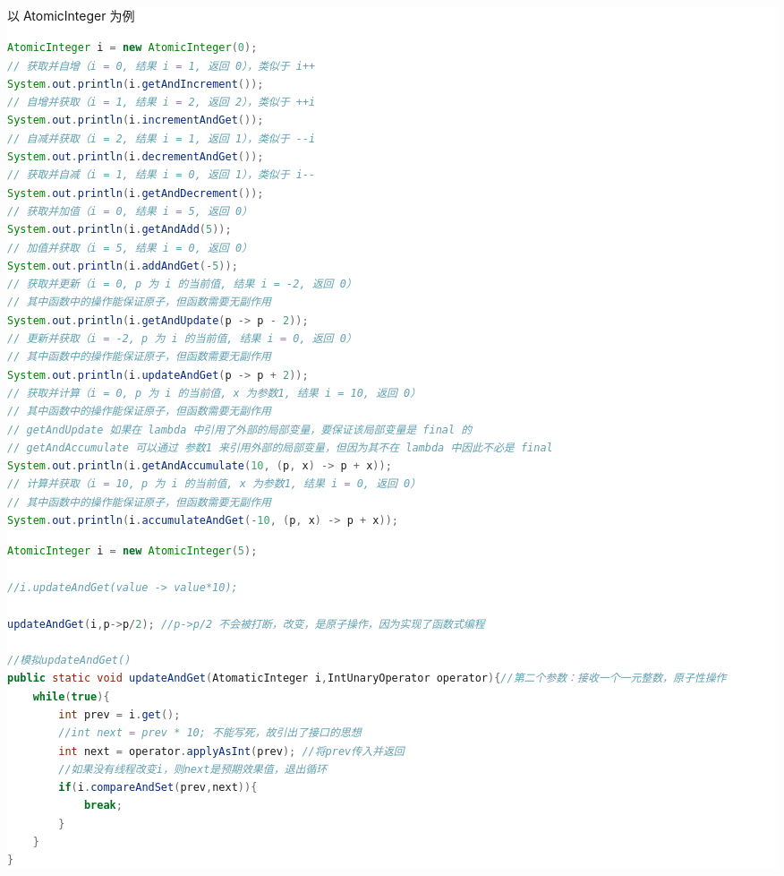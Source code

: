 以 AtomicInteger 为例  

```java
AtomicInteger i = new AtomicInteger(0);
// 获取并自增（i = 0, 结果 i = 1, 返回 0），类似于 i++
System.out.println(i.getAndIncrement());
// 自增并获取（i = 1, 结果 i = 2, 返回 2），类似于 ++i
System.out.println(i.incrementAndGet());
// 自减并获取（i = 2, 结果 i = 1, 返回 1），类似于 --i
System.out.println(i.decrementAndGet());
// 获取并自减（i = 1, 结果 i = 0, 返回 1），类似于 i--
System.out.println(i.getAndDecrement());
// 获取并加值（i = 0, 结果 i = 5, 返回 0）
System.out.println(i.getAndAdd(5));
// 加值并获取（i = 5, 结果 i = 0, 返回 0）
System.out.println(i.addAndGet(-5));
// 获取并更新（i = 0, p 为 i 的当前值, 结果 i = -2, 返回 0）
// 其中函数中的操作能保证原子，但函数需要无副作用
System.out.println(i.getAndUpdate(p -> p - 2));
// 更新并获取（i = -2, p 为 i 的当前值, 结果 i = 0, 返回 0）
// 其中函数中的操作能保证原子，但函数需要无副作用
System.out.println(i.updateAndGet(p -> p + 2));
// 获取并计算（i = 0, p 为 i 的当前值, x 为参数1, 结果 i = 10, 返回 0）
// 其中函数中的操作能保证原子，但函数需要无副作用
// getAndUpdate 如果在 lambda 中引用了外部的局部变量，要保证该局部变量是 final 的
// getAndAccumulate 可以通过 参数1 来引用外部的局部变量，但因为其不在 lambda 中因此不必是 final
System.out.println(i.getAndAccumulate(10, (p, x) -> p + x));
// 计算并获取（i = 10, p 为 i 的当前值, x 为参数1, 结果 i = 0, 返回 0）
// 其中函数中的操作能保证原子，但函数需要无副作用
System.out.println(i.accumulateAndGet(-10, (p, x) -> p + x));
```



```java
AtomicInteger i = new AtomicInteger(5);

//i.updateAndGet(value -> value*10);

updateAndGet(i,p->p/2); //p->p/2 不会被打断，改变，是原子操作，因为实现了函数式编程 
    
//模拟updateAndGet()
public static void updateAndGet(AtomaticInteger i,IntUnaryOperator operator){//第二个参数：接收一个一元整数，原子性操作
    while(true){
        int prev = i.get();
        //int next = prev * 10; 不能写死，故引出了接口的思想
        int next = operator.applyAsInt(prev); //将prev传入并返回
        //如果没有线程改变i，则next是预期效果值，退出循环
        if(i.compareAndSet(prev,next)){
            break;
        }
    }
}
```
